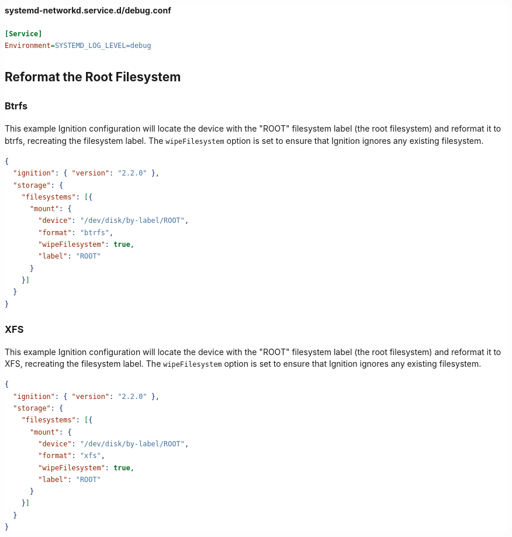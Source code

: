 #### systemd-networkd.service.d/debug.conf

```INI
[Service]
Environment=SYSTEMD_LOG_LEVEL=debug
```

## Reformat the Root Filesystem

### Btrfs

This example Ignition configuration will locate the device with the "ROOT" filesystem label (the root filesystem) and reformat it to btrfs, recreating the filesystem label. The `wipeFilesystem` option is set to ensure that Ignition ignores any existing filesystem.

```json ignition
{
  "ignition": { "version": "2.2.0" },
  "storage": {
    "filesystems": [{
      "mount": {
        "device": "/dev/disk/by-label/ROOT",
        "format": "btrfs",
        "wipeFilesystem": true,
        "label": "ROOT"
      }
    }]
  }
}
```

### XFS

This example Ignition configuration will locate the device with the "ROOT" filesystem label (the root filesystem) and reformat it to XFS, recreating the filesystem label. The `wipeFilesystem` option is set to ensure that Ignition ignores any existing filesystem.

```json ignition
{
  "ignition": { "version": "2.2.0" },
  "storage": {
    "filesystems": [{
      "mount": {
        "device": "/dev/disk/by-label/ROOT",
        "format": "xfs",
        "wipeFilesystem": true,
        "label": "ROOT"
      }
    }]
  }
}
```


[rfc2397]: http://tools.ietf.org/html/rfc2397